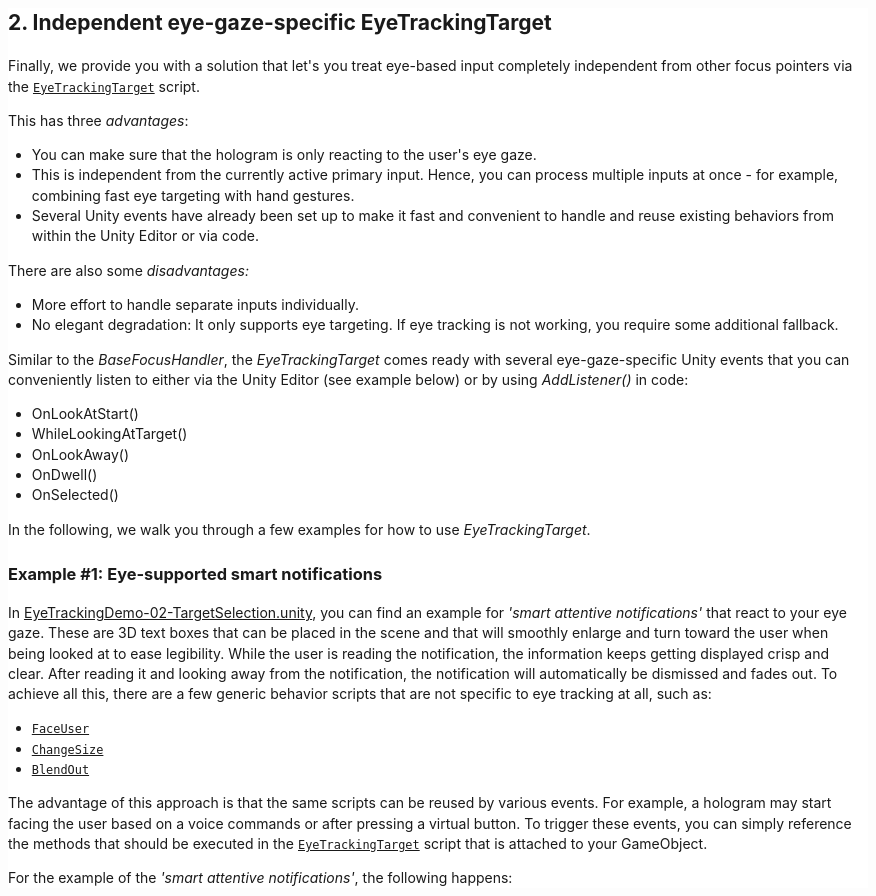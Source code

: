 ## 2. Independent eye-gaze-specific EyeTrackingTarget

Finally, we provide you with a solution that let's you treat eye-based input completely independent from other focus pointers via the [`EyeTrackingTarget`](xref:Microsoft.MixedReality.Toolkit.Input.EyeTrackingTarget) script.

This has three _advantages_:

- You can make sure that the hologram is only reacting to the user's eye gaze.
- This is independent from the currently active primary input. Hence, you can process multiple inputs at once - for example, combining fast eye targeting with hand gestures.
- Several Unity events have already been set up to make it fast and convenient to handle and reuse existing behaviors from within the Unity Editor or via code.

There are also some _disadvantages:_

- More effort to handle separate inputs individually.
- No elegant degradation: It only supports eye targeting. If eye tracking is not working, you require some additional fallback.

Similar to the _BaseFocusHandler_, the _EyeTrackingTarget_ comes ready with several eye-gaze-specific Unity events that you can conveniently listen to either via the Unity Editor (see example below) or by using _AddListener()_ in code:

- OnLookAtStart()
- WhileLookingAtTarget()
- OnLookAway()
- OnDwell()
- OnSelected()

In the following, we walk you through a few examples for how to use _EyeTrackingTarget_.

### Example #1: Eye-supported smart notifications

In [EyeTrackingDemo-02-TargetSelection.unity](https://github.com/Microsoft/MixedRealityToolkit-Unity/blob/mrtk_release/Assets/MixedRealityToolkit.Examples/Demos/EyeTracking/Scenes/EyeTrackingDemo-02-TargetSelection.unity),
you can find an example for _'smart attentive notifications'_ that react to your eye gaze.
These are 3D text boxes that can be placed in the scene and that will smoothly enlarge and turn toward the user when being looked at to ease legibility. While the user is reading the notification, the information keeps getting displayed crisp and clear. After reading it and looking away from the notification, the notification will automatically be dismissed and fades out. To achieve all this, there are a few generic behavior scripts that are not specific to eye tracking at all, such as:

- [`FaceUser`](xref:Microsoft.MixedReality.Toolkit.Examples.Demos.EyeTracking.FaceUser)
- [`ChangeSize`](xref:Microsoft.MixedReality.Toolkit.Examples.Demos.EyeTracking.ChangeSize)
- [`BlendOut`](xref:Microsoft.MixedReality.Toolkit.Examples.Demos.EyeTracking.BlendOut)

The advantage of this approach is that the same scripts can be reused by various events. For example, a hologram may start facing the user based on a voice commands or after pressing a virtual button. To trigger these events, you can simply reference the methods that should be executed in the [`EyeTrackingTarget`](xref:Microsoft.MixedReality.Toolkit.Input.EyeTrackingTarget) script that is attached to your GameObject.

For the example of the _'smart attentive notifications'_, the following happens:
